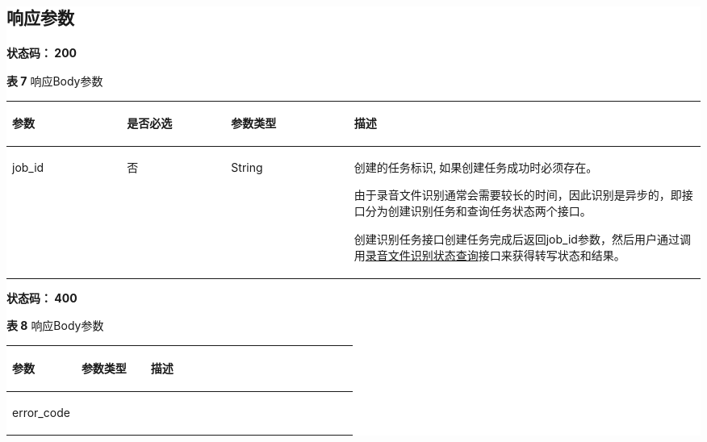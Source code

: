 ## 响应参数<a name="section15320204842716"></a>

**状态码： 200**

**表 7**  响应Body参数

<a name="table173209485278"></a>
<table><thead align="left"><tr id="row8581104882710"><th class="cellrowborder" valign="top" width="16.55%" id="mcps1.2.5.1.1"><p id="p1358144872718"><a name="p1358144872718"></a><a name="p1358144872718"></a>参数</p>
</th>
<th class="cellrowborder" valign="top" width="15%" id="mcps1.2.5.1.2"><p id="p1858154812714"><a name="p1858154812714"></a><a name="p1858154812714"></a>是否必选</p>
</th>
<th class="cellrowborder" valign="top" width="17.72%" id="mcps1.2.5.1.3"><p id="p145811048152712"><a name="p145811048152712"></a><a name="p145811048152712"></a>参数类型</p>
</th>
<th class="cellrowborder" valign="top" width="50.73%" id="mcps1.2.5.1.4"><p id="p1158254810274"><a name="p1158254810274"></a><a name="p1158254810274"></a>描述</p>
</th>
</tr>
</thead>
<tbody><tr id="row16582124872710"><td class="cellrowborder" valign="top" width="16.55%" headers="mcps1.2.5.1.1 "><p id="p558224810278"><a name="p558224810278"></a><a name="p558224810278"></a>job_id</p>
</td>
<td class="cellrowborder" valign="top" width="15%" headers="mcps1.2.5.1.2 "><p id="p2058224832712"><a name="p2058224832712"></a><a name="p2058224832712"></a>否</p>
</td>
<td class="cellrowborder" valign="top" width="17.72%" headers="mcps1.2.5.1.3 "><p id="p95825486277"><a name="p95825486277"></a><a name="p95825486277"></a>String</p>
</td>
<td class="cellrowborder" valign="top" width="50.73%" headers="mcps1.2.5.1.4 "><p id="p10582144842719"><a name="p10582144842719"></a><a name="p10582144842719"></a>创建的任务标识, 如果创建任务成功时必须存在。</p>
<p id="p11423152193510"><a name="p11423152193510"></a><a name="p11423152193510"></a>由于录音文件识别通常会需要较长的时间，因此识别是异步的，即接口分为创建识别任务和查询任务状态两个接口。</p>
<p id="p1915351218351"><a name="p1915351218351"></a><a name="p1915351218351"></a>创建识别任务接口创建任务完成后返回job_id参数，然后用户通过调用<a href="录音文件识别状态查询.md">录音文件识别状态查询</a>接口来获得转写状态和结果。</p>
</td>
</tr>
</tbody>
</table>

**状态码： 400**

**表 8**  响应Body参数

<a name="table1086517495118"></a>
<table><thead align="left"><tr id="row1686624911119"><th class="cellrowborder" valign="top" width="20%" id="mcps1.2.4.1.1"><p id="p486619498113"><a name="p486619498113"></a><a name="p486619498113"></a>参数</p>
</th>
<th class="cellrowborder" valign="top" width="20%" id="mcps1.2.4.1.2"><p id="p12866349817"><a name="p12866349817"></a><a name="p12866349817"></a>参数类型</p>
</th>
<th class="cellrowborder" valign="top" width="60%" id="mcps1.2.4.1.3"><p id="p1886624916116"><a name="p1886624916116"></a><a name="p1886624916116"></a>描述</p>
</th>
</tr>
</thead>
<tbody><tr id="row586617491011"><td class="cellrowborder" valign="top" width="20%" headers="mcps1.2.4.1.1 "><p id="p086610495117"><a name="p086610495117"></a><a name="p086610495117"></a>error_code</p>
</td>